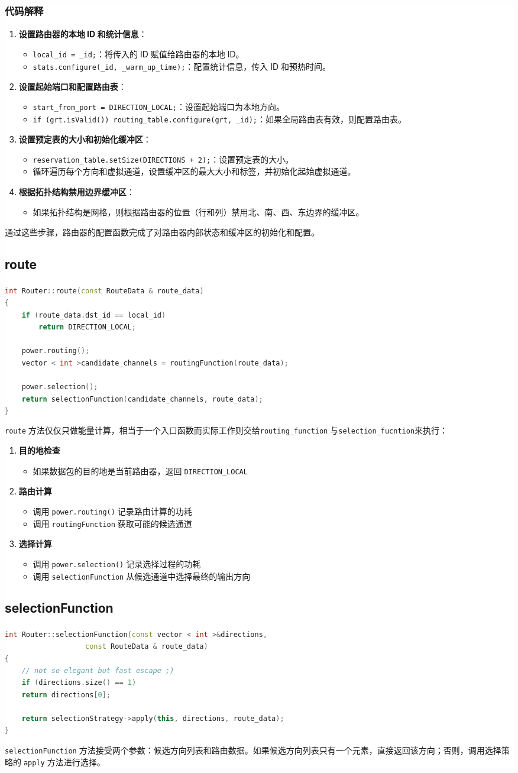 
### 代码解释

1. **设置路由器的本地 ID 和统计信息**：
   - `local_id = _id;`：将传入的 ID 赋值给路由器的本地 ID。
   - `stats.configure(_id, _warm_up_time);`：配置统计信息，传入 ID 和预热时间。

2. **设置起始端口和配置路由表**：
   - `start_from_port = DIRECTION_LOCAL;`：设置起始端口为本地方向。
   - `if (grt.isValid()) routing_table.configure(grt, _id);`：如果全局路由表有效，则配置路由表。

3. **设置预定表的大小和初始化缓冲区**：
   - `reservation_table.setSize(DIRECTIONS + 2);`：设置预定表的大小。
   - 循环遍历每个方向和虚拟通道，设置缓冲区的最大大小和标签，并初始化起始虚拟通道。

4. **根据拓扑结构禁用边界缓冲区**：
   - 如果拓扑结构是网格，则根据路由器的位置（行和列）禁用北、南、西、东边界的缓冲区。

通过这些步骤，路由器的配置函数完成了对路由器内部状态和缓冲区的初始化和配置。

## route
```cpp
int Router::route(const RouteData & route_data)
{
    if (route_data.dst_id == local_id)
        return DIRECTION_LOCAL;

    power.routing();
    vector < int >candidate_channels = routingFunction(route_data);

    power.selection();
    return selectionFunction(candidate_channels, route_data);
}
```
`route` 方法仅仅只做能量计算，相当于一个入口函数而实际工作则交给`routing_function` 与`selection_fucntion`来执行：

1. **目的地检查**
   - 如果数据包的目的地是当前路由器，返回 `DIRECTION_LOCAL`

2. **路由计算**
   - 调用 `power.routing()` 记录路由计算的功耗
   - 调用 `routingFunction` 获取可能的候选通道

3. **选择计算**  
   - 调用 `power.selection()` 记录选择过程的功耗
   - 调用 `selectionFunction` 从候选通道中选择最终的输出方向

## selectionFunction
```cpp
int Router::selectionFunction(const vector < int >&directions,
				   const RouteData & route_data)
{
    // not so elegant but fast escape ;)
    if (directions.size() == 1)
	return directions[0];

    return selectionStrategy->apply(this, directions, route_data);
}
```
`selectionFunction` 方法接受两个参数：候选方向列表和路由数据。如果候选方向列表只有一个元素，直接返回该方向；否则，调用选择策略的 `apply` 方法进行选择。
